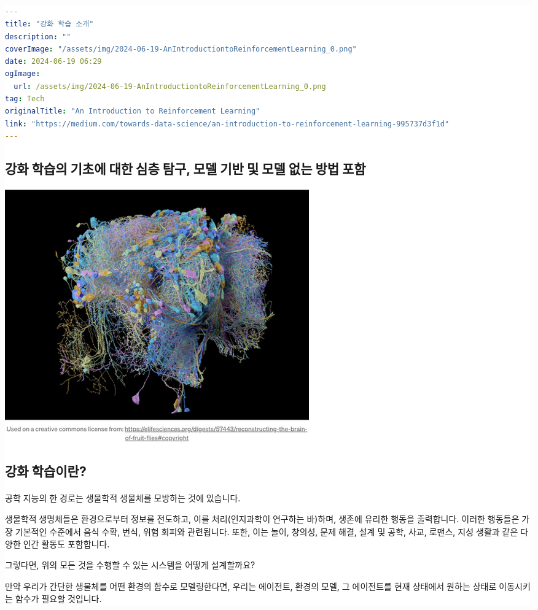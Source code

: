 ```yaml
---
title: "강화 학습 소개"
description: ""
coverImage: "/assets/img/2024-06-19-AnIntroductiontoReinforcementLearning_0.png"
date: 2024-06-19 06:29
ogImage: 
  url: /assets/img/2024-06-19-AnIntroductiontoReinforcementLearning_0.png
tag: Tech
originalTitle: "An Introduction to Reinforcement Learning"
link: "https://medium.com/towards-data-science/an-introduction-to-reinforcement-learning-995737d3f1d"
---
```



## 강화 학습의 기초에 대한 심층 탐구, 모델 기반 및 모델 없는 방법 포함

![Image](/assets/img/2024-06-19-AnIntroductiontoReinforcementLearning_0.png)

## 강화 학습이란?

공학 지능의 한 경로는 생물학적 생물체를 모방하는 것에 있습니다.

<div class="content-ad"></div>

생물학적 생명체들은 환경으로부터 정보를 전도하고, 이를 처리(인지과학이 연구하는 바)하며, 생존에 유리한 행동을 출력합니다. 이러한 행동들은 가장 기본적인 수준에서 음식 수확, 번식, 위험 회피와 관련됩니다. 또한, 이는 놀이, 창의성, 문제 해결, 설계 및 공학, 사교, 로맨스, 지성 생활과 같은 다양한 인간 활동도 포함합니다.

그렇다면, 위의 모든 것을 수행할 수 있는 시스템을 어떻게 설계할까요?

만약 우리가 간단한 생물체를 어떤 환경의 함수로 모델링한다면, 우리는 에이전트, 환경의 모델, 그 에이전트를 현재 상태에서 원하는 상태로 이동시키는 함수가 필요할 것입니다.
